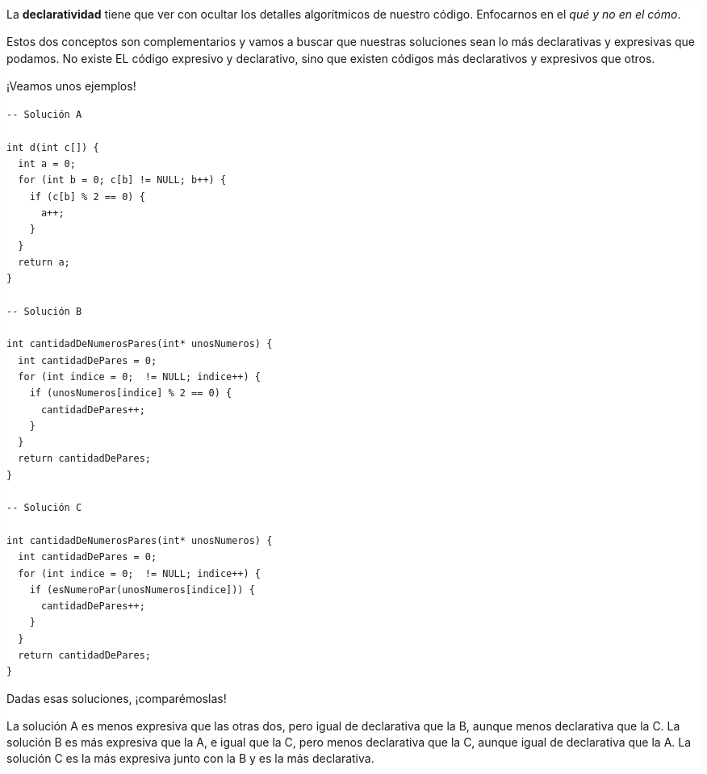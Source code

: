 La **declaratividad** tiene que ver con ocultar los detalles algorítmicos de nuestro código. Enfocarnos en el *qué y no en el cómo*.


Estos dos conceptos son complementarios y vamos a buscar que nuestras soluciones sean lo más declarativas y expresivas que podamos. No existe EL código expresivo y declarativo, sino que existen códigos más declarativos y expresivos que otros. 

¡Veamos unos ejemplos!

```
-- Solución A
​
int d(int c[]) {
  int a = 0;
  for (int b = 0; c[b] != NULL; b++) {
    if (c[b] % 2 == 0) {
      a++;
    }
  }
  return a;
}
​
-- Solución B
​
int cantidadDeNumerosPares(int* unosNumeros) {
  int cantidadDePares = 0;
  for (int indice = 0;  != NULL; indice++) {
    if (unosNumeros[indice] % 2 == 0) {
      cantidadDePares++;
    }
  }
  return cantidadDePares;
}
​
-- Solución C
​
int cantidadDeNumerosPares(int* unosNumeros) {
  int cantidadDePares = 0;
  for (int indice = 0;  != NULL; indice++) {
    if (esNumeroPar(unosNumeros[indice])) {
      cantidadDePares++;
    }
  }
  return cantidadDePares;
}
```

Dadas esas soluciones, ¡comparémoslas!

La solución A es menos expresiva que las otras dos, pero igual de declarativa que la B, aunque menos declarativa que la C.
La solución B es más expresiva que la A, e igual que la C, pero menos declarativa que la C, aunque igual de declarativa que la A.
La solución C es la más expresiva junto con la B y es la más declarativa.
